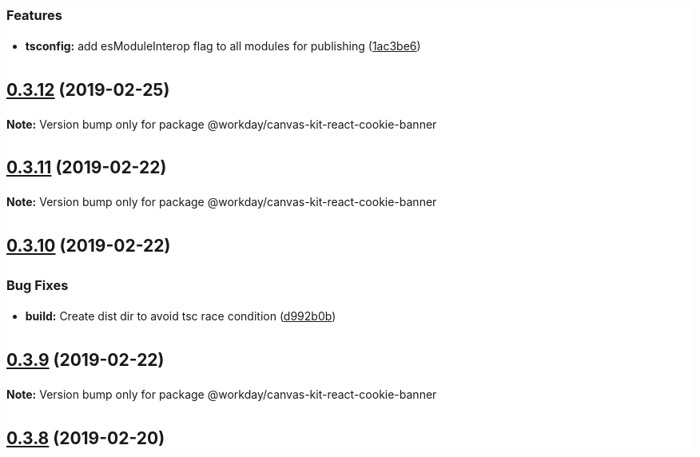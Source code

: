 
### Features

* **tsconfig:** add esModuleInterop flag to all modules for publishing ([1ac3be6](https://ghe.megaleo.com/design/canvas-kit-react/tree/master/modules/canvas-kit-react-cookie-banner/commits/1ac3be6))




<a name="0.3.12"></a>
## [0.3.12](https://ghe.megaleo.com/design/canvas-kit-react/tree/master/modules/canvas-kit-react-cookie-banner/compare/@workday/canvas-kit-react-cookie-banner@0.3.11...@workday/canvas-kit-react-cookie-banner@0.3.12) (2019-02-25)




**Note:** Version bump only for package @workday/canvas-kit-react-cookie-banner

<a name="0.3.11"></a>
## [0.3.11](https://ghe.megaleo.com/design/canvas-kit-react/tree/master/modules/canvas-kit-react-cookie-banner/compare/@workday/canvas-kit-react-cookie-banner@0.3.10...@workday/canvas-kit-react-cookie-banner@0.3.11) (2019-02-22)




**Note:** Version bump only for package @workday/canvas-kit-react-cookie-banner

<a name="0.3.10"></a>
## [0.3.10](https://ghe.megaleo.com/design/canvas-kit-react/tree/master/modules/canvas-kit-react-cookie-banner/compare/@workday/canvas-kit-react-cookie-banner@0.3.9...@workday/canvas-kit-react-cookie-banner@0.3.10) (2019-02-22)


### Bug Fixes

* **build:** Create dist dir to avoid tsc race condition ([d992b0b](https://ghe.megaleo.com/design/canvas-kit-react/tree/master/modules/canvas-kit-react-cookie-banner/commits/d992b0b))




<a name="0.3.9"></a>
## [0.3.9](https://ghe.megaleo.com/design/canvas-kit-react/tree/master/modules/canvas-kit-react-cookie-banner/compare/@workday/canvas-kit-react-cookie-banner@0.3.8...@workday/canvas-kit-react-cookie-banner@0.3.9) (2019-02-22)




**Note:** Version bump only for package @workday/canvas-kit-react-cookie-banner

<a name="0.3.8"></a>
## [0.3.8](https://ghe.megaleo.com/design/canvas-kit-react/tree/master/modules/canvas-kit-react-cookie-banner/compare/@workday/canvas-kit-react-cookie-banner@0.3.7...@workday/canvas-kit-react-cookie-banner@0.3.8) (2019-02-20)
